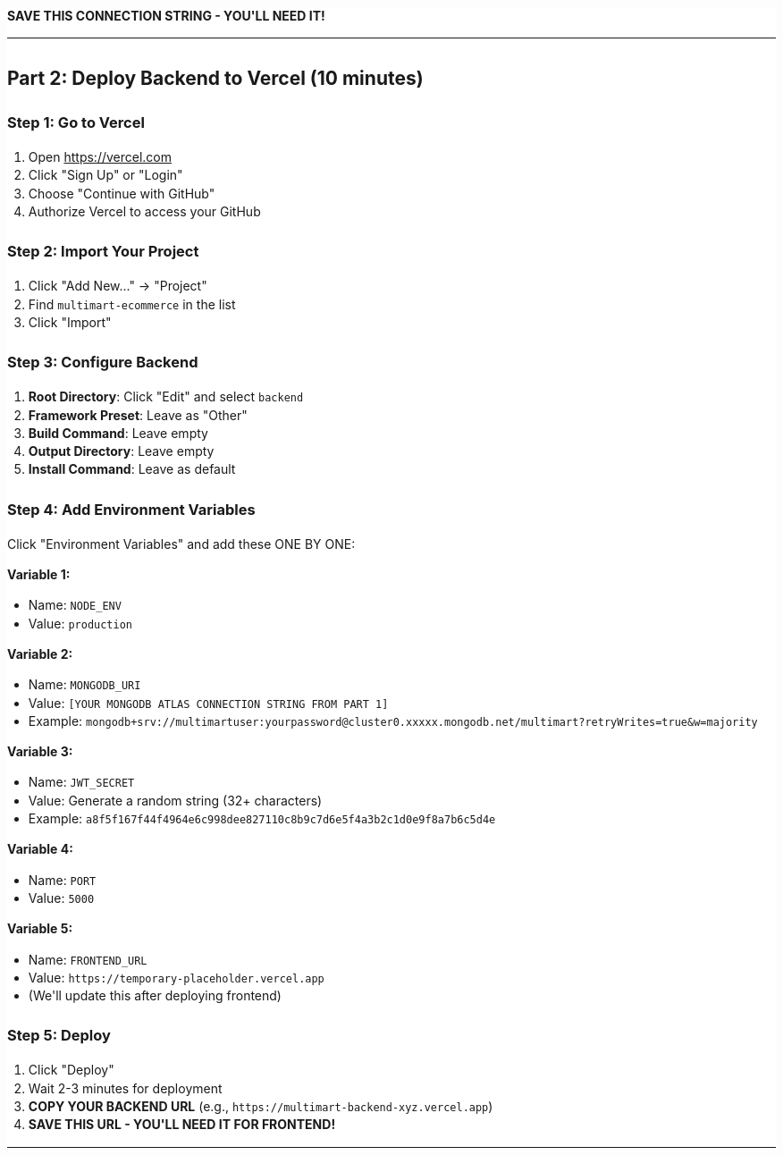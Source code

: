 **SAVE THIS CONNECTION STRING - YOU'LL NEED IT!**

---

## Part 2: Deploy Backend to Vercel (10 minutes)

### Step 1: Go to Vercel
1. Open https://vercel.com
2. Click "Sign Up" or "Login"
3. Choose "Continue with GitHub"
4. Authorize Vercel to access your GitHub

### Step 2: Import Your Project
1. Click "Add New..." → "Project"
2. Find `multimart-ecommerce` in the list
3. Click "Import"

### Step 3: Configure Backend
1. **Root Directory**: Click "Edit" and select `backend`
2. **Framework Preset**: Leave as "Other"
3. **Build Command**: Leave empty
4. **Output Directory**: Leave empty
5. **Install Command**: Leave as default

### Step 4: Add Environment Variables
Click "Environment Variables" and add these ONE BY ONE:

**Variable 1:**
- Name: `NODE_ENV`
- Value: `production`

**Variable 2:**
- Name: `MONGODB_URI`
- Value: `[YOUR MONGODB ATLAS CONNECTION STRING FROM PART 1]`
- Example: `mongodb+srv://multimartuser:yourpassword@cluster0.xxxxx.mongodb.net/multimart?retryWrites=true&w=majority`

**Variable 3:**
- Name: `JWT_SECRET`
- Value: Generate a random string (32+ characters)
- Example: `a8f5f167f44f4964e6c998dee827110c8b9c7d6e5f4a3b2c1d0e9f8a7b6c5d4e`

**Variable 4:**
- Name: `PORT`
- Value: `5000`

**Variable 5:**
- Name: `FRONTEND_URL`
- Value: `https://temporary-placeholder.vercel.app`
- (We'll update this after deploying frontend)

### Step 5: Deploy
1. Click "Deploy"
2. Wait 2-3 minutes for deployment
3. **COPY YOUR BACKEND URL** (e.g., `https://multimart-backend-xyz.vercel.app`)
4. **SAVE THIS URL - YOU'LL NEED IT FOR FRONTEND!**

---